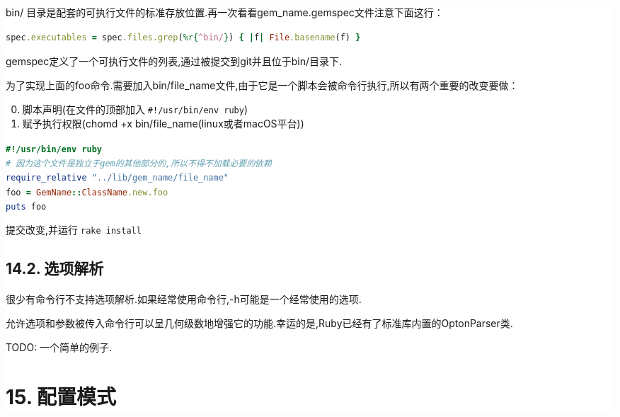 bin/ 目录是配套的可执行文件的标准存放位置.再一次看看gem_name.gemspec文件注意下面这行：

```ruby
spec.executables = spec.files.grep(%r{^bin/}) { |f| File.basename(f) }
```

gemspec定义了一个可执行文件的列表,通过被提交到git并且位于bin/目录下.

为了实现上面的foo命令.需要加入bin/file_name文件,由于它是一个脚本会被命令行执行,所以有两个重要的改变要做：

0. 脚本声明(在文件的顶部加入 `#!/usr/bin/env ruby`)
0. 赋予执行权限(chomd +x bin/file_name(linux或者macOS平台))

```ruby
#!/usr/bin/env ruby
# 因为这个文件是独立于gem的其他部分的,所以不得不加载必要的依赖
require_relative "../lib/gem_name/file_name"
foo = GemName::ClassName.new.foo 
puts foo
```

提交改变,并运行 `rake install`

## 14.2. 选项解析

很少有命令行不支持选项解析.如果经常使用命令行,-h可能是一个经常使用的选项.

允许选项和参数被传入命令行可以呈几何级数地增强它的功能.幸运的是,Ruby已经有了标准库内置的OptonParser类.

TODO: 一个简单的例子.

# 15. 配置模式


